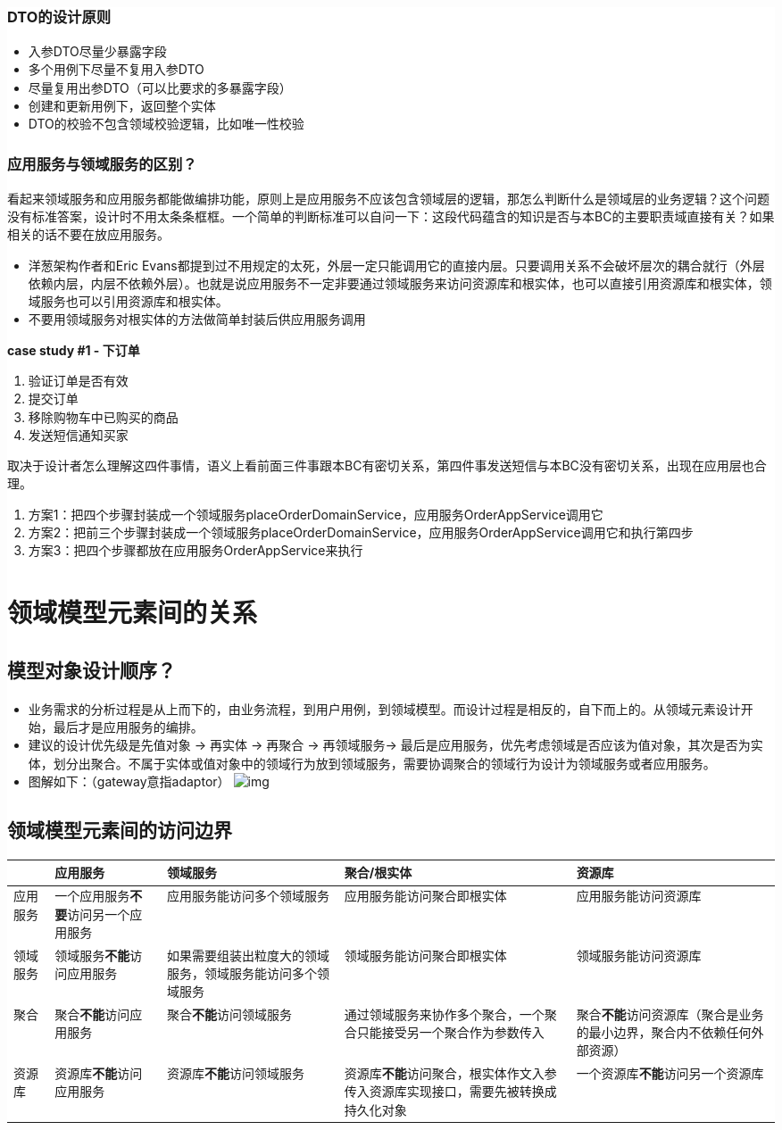 ### DTO的设计原则

- 入参DTO尽量少暴露字段
- 多个用例下尽量不复用入参DTO
- 尽量复用出参DTO（可以比要求的多暴露字段）
- 创建和更新用例下，返回整个实体
- DTO的校验不包含领域校验逻辑，比如唯一性校验

### 应用服务与领域服务的区别？

看起来领域服务和应用服务都能做编排功能，原则上是应用服务不应该包含领域层的逻辑，那怎么判断什么是领域层的业务逻辑？这个问题没有标准答案，设计时不用太条条框框。一个简单的判断标准可以自问一下：这段代码蕴含的知识是否与本BC的主要职责域直接有关？如果相关的话不要在放应用服务。

- 洋葱架构作者和Eric Evans都提到过不用规定的太死，外层一定只能调用它的直接内层。只要调用关系不会破坏层次的耦合就行（外层依赖内层，内层不依赖外层）。也就是说应用服务不一定非要通过领域服务来访问资源库和根实体，也可以直接引用资源库和根实体，领域服务也可以引用资源库和根实体。
- 不要用领域服务对根实体的方法做简单封装后供应用服务调用

**case study #1 - 下订单**

1. 验证订单是否有效
2. 提交订单
3. 移除购物车中已购买的商品
4. 发送短信通知买家

取决于设计者怎么理解这四件事情，语义上看前面三件事跟本BC有密切关系，第四件事发送短信与本BC没有密切关系，出现在应用层也合理。

1. 方案1：把四个步骤封装成一个领域服务placeOrderDomainService，应用服务OrderAppService调用它
2. 方案2：把前三个步骤封装成一个领域服务placeOrderDomainService，应用服务OrderAppService调用它和执行第四步
3. 方案3：把四个步骤都放在应用服务OrderAppService来执行

# 领域模型元素间的关系

## 模型对象设计顺序？

- 业务需求的分析过程是从上而下的，由业务流程，到用户用例，到领域模型。而设计过程是相反的，自下而上的。从领域元素设计开始，最后才是应用服务的编排。
- 建议的设计优先级是先值对象 → 再实体 → 再聚合 → 再领域服务→ 最后是应用服务，优先考虑领域是否应该为值对象，其次是否为实体，划分出聚合。不属于实体或值对象中的领域行为放到领域服务，需要协调聚合的领域行为设计为领域服务或者应用服务。
- 图解如下：（gateway意指adaptor）
  ![img](http://wiki.baidu.com/download/attachments/1233535631/image2020-5-9_15-5-45.png?version=1&modificationDate=1599017796000&api=v2)

## 领域模型元素间的访问边界

|          | 应用服务                               | 领域服务                                                   | 聚合/根实体                                                  | 资源库                                                       |
| :------- | :------------------------------------- | :--------------------------------------------------------- | :----------------------------------------------------------- | :----------------------------------------------------------- |
| 应用服务 | 一个应用服务**不要**访问另一个应用服务 | 应用服务能访问多个领域服务                                 | 应用服务能访问聚合即根实体                                   | 应用服务能访问资源库                                         |
| 领域服务 | 领域服务**不能**访问应用服务           | 如果需要组装出粒度大的领域服务，领域服务能访问多个领域服务 | 领域服务能访问聚合即根实体                                   | 领域服务能访问资源库                                         |
| 聚合     | 聚合**不能**访问应用服务               | 聚合**不能**访问领域服务                                   | 通过领域服务来协作多个聚合，一个聚合只能接受另一个聚合作为参数传入 | 聚合**不能**访问资源库（聚合是业务的最小边界，聚合内不依赖任何外部资源） |
| 资源库   | 资源库**不能**访问应用服务             | 资源库**不能**访问领域服务                                 | 资源库**不能**访问聚合，根实体作文入参传入资源库实现接口，需要先被转换成持久化对象 | 一个资源库**不能**访问另一个资源库                           |